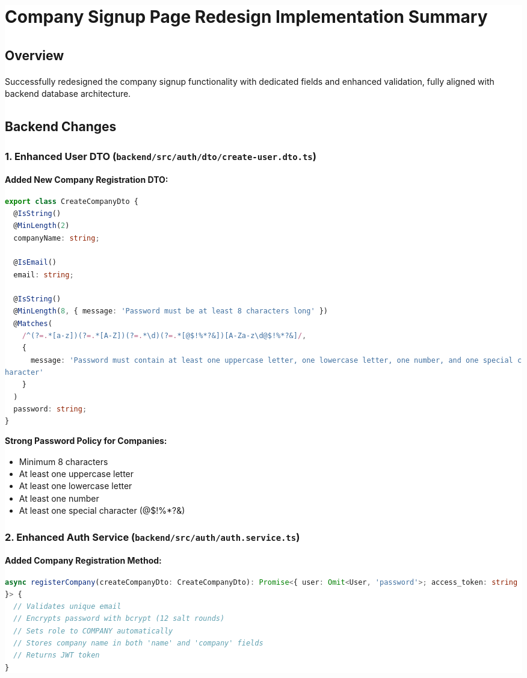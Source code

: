 # Company Signup Page Redesign Implementation Summary

## Overview

Successfully redesigned the company signup functionality with dedicated fields and enhanced validation, fully aligned with backend database architecture.

## Backend Changes

### 1. Enhanced User DTO (`backend/src/auth/dto/create-user.dto.ts`)

**Added New Company Registration DTO:**
```typescript
export class CreateCompanyDto {
  @IsString()
  @MinLength(2)
  companyName: string;

  @IsEmail()
  email: string;

  @IsString()
  @MinLength(8, { message: 'Password must be at least 8 characters long' })
  @Matches(
    /^(?=.*[a-z])(?=.*[A-Z])(?=.*\d)(?=.*[@$!%*?&])[A-Za-z\d@$!%*?&]/,
    {
      message: 'Password must contain at least one uppercase letter, one lowercase letter, one number, and one special character'
    }
  )
  password: string;
}
```

**Strong Password Policy for Companies:**
- Minimum 8 characters
- At least one uppercase letter
- At least one lowercase letter  
- At least one number
- At least one special character (@$!%*?&)

### 2. Enhanced Auth Service (`backend/src/auth/auth.service.ts`)

**Added Company Registration Method:**
```typescript
async registerCompany(createCompanyDto: CreateCompanyDto): Promise<{ user: Omit<User, 'password'>; access_token: string }> {
  // Validates unique email
  // Encrypts password with bcrypt (12 salt rounds)
  // Sets role to COMPANY automatically
  // Stores company name in both 'name' and 'company' fields
  // Returns JWT token
}
```
